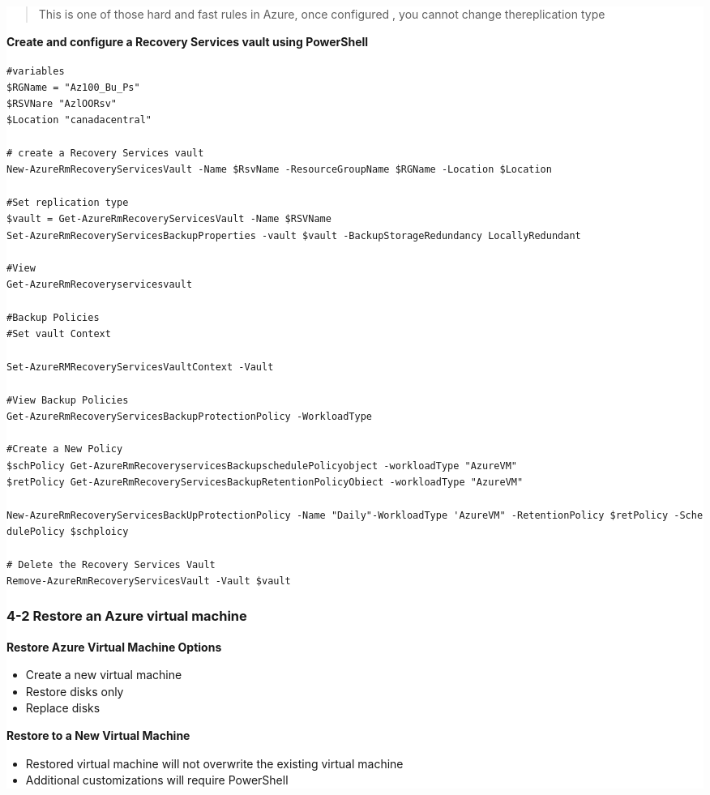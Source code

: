 > This is one of those hard and fast rules in Azure, once configured , you cannot change thereplication type


**Create and configure a Recovery Services vault using PowerShell**

```
#variables 
$RGName = "Az100_Bu_Ps" 
$RSVNare "AzlOORsv" 
$Location "canadacentral" 

# create a Recovery Services vault 
New-AzureRmRecoveryServicesVault -Name $RsvName -ResourceGroupName $RGName -Location $Location 

#Set replication type 
$vault = Get-AzureRmRecoveryServicesVault -Name $RSVName 
Set-AzureRmRecoveryServicesBackupProperties -vault $vault -BackupStorageRedundancy LocallyRedundant 

#View 
Get-AzureRmRecoveryservicesvault 

#Backup Policies 
#Set vault Context 

Set-AzureRMRecoveryServicesVaultContext -Vault 

#View Backup Policies 
Get-AzureRmRecoveryServicesBackupProtectionPolicy -WorkloadType 

#Create a New Policy 
$schPolicy Get-AzureRmRecoveryservicesBackupschedulePolicyobject -workloadType "AzureVM" 
$retPolicy Get-AzureRmRecoveryServicesBackupRetentionPolicyObiect -workloadType "AzureVM" 

New-AzureRmRecoveryServicesBackUpProtectionPolicy -Name "Daily"-WorkloadType 'AzureVM" -RetentionPolicy $retPolicy -SchedulePolicy $schploicy

# Delete the Recovery Services Vault 
Remove-AzureRmRecoveryServicesVault -Vault $vault 
```


### **4-2 Restore an Azure virtual machine**

**Restore Azure Virtual Machine Options** 

* Create a new virtual machine 
* Restore disks only 
* Replace disks 


**Restore to a New Virtual Machine**

* Restored virtual machine will not overwrite the existing virtual machine 
* Additional customizations will require PowerShell 
